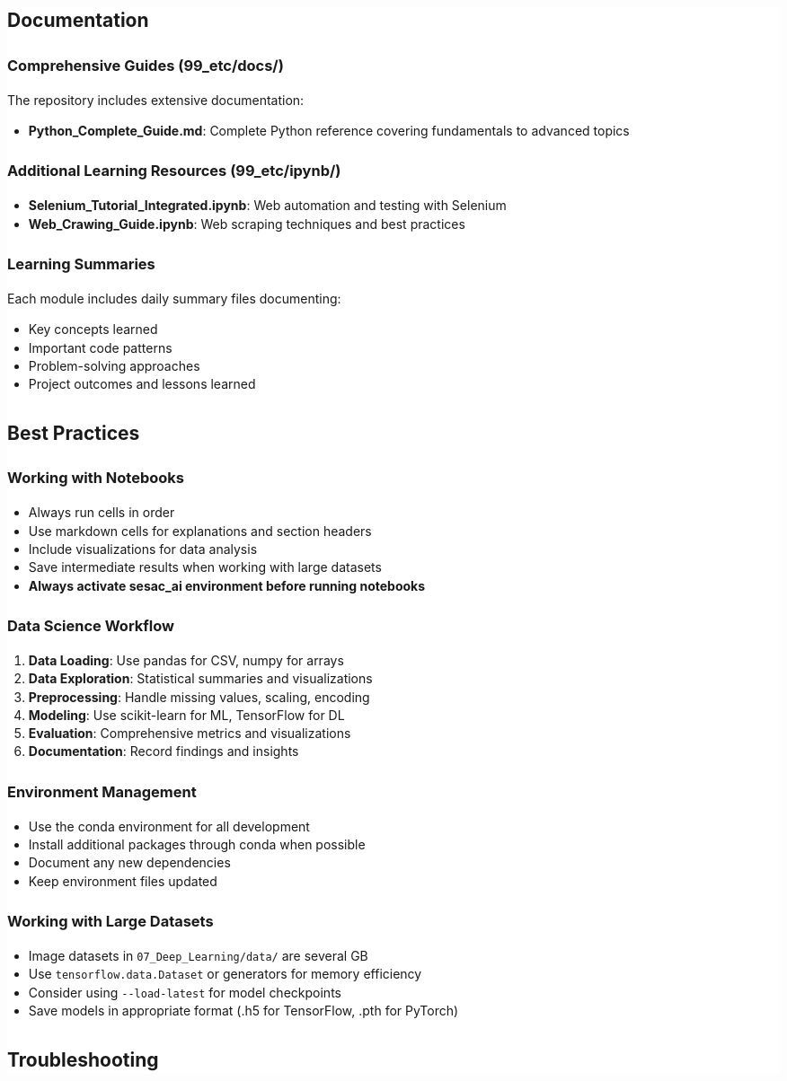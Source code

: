 ## Documentation

### Comprehensive Guides (99_etc/docs/)
The repository includes extensive documentation:
- **Python_Complete_Guide.md**: Complete Python reference covering fundamentals to advanced topics

### Additional Learning Resources (99_etc/ipynb/)
- **Selenium_Tutorial_Integrated.ipynb**: Web automation and testing with Selenium
- **Web_Crawing_Guide.ipynb**: Web scraping techniques and best practices

### Learning Summaries
Each module includes daily summary files documenting:
- Key concepts learned
- Important code patterns
- Problem-solving approaches
- Project outcomes and lessons learned

## Best Practices

### Working with Notebooks
- Always run cells in order
- Use markdown cells for explanations and section headers
- Include visualizations for data analysis
- Save intermediate results when working with large datasets
- **Always activate sesac_ai environment before running notebooks**

### Data Science Workflow
1. **Data Loading**: Use pandas for CSV, numpy for arrays
2. **Data Exploration**: Statistical summaries and visualizations
3. **Preprocessing**: Handle missing values, scaling, encoding
4. **Modeling**: Use scikit-learn for ML, TensorFlow for DL
5. **Evaluation**: Comprehensive metrics and visualizations
6. **Documentation**: Record findings and insights

### Environment Management
- Use the conda environment for all development
- Install additional packages through conda when possible
- Document any new dependencies
- Keep environment files updated

### Working with Large Datasets
- Image datasets in `07_Deep_Learning/data/` are several GB
- Use `tensorflow.data.Dataset` or generators for memory efficiency
- Consider using `--load-latest` for model checkpoints
- Save models in appropriate format (.h5 for TensorFlow, .pth for PyTorch)

## Troubleshooting
